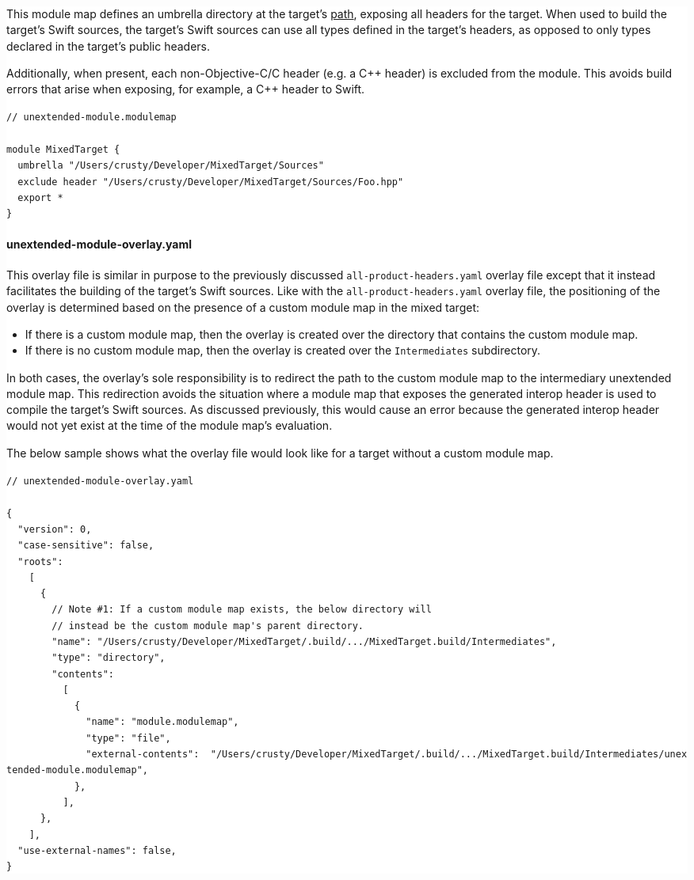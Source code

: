 This module map defines an umbrella directory at the target’s [path], exposing
all headers for the target. When used to build the target’s Swift sources, the
target’s Swift sources can use all types defined in the target’s headers, as
opposed to only types declared in the target’s public headers.

Additionally, when present, each non-Objective-C/C header (e.g. a C++ header)
is excluded from the module. This avoids build errors that arise when exposing,
for example, a C++ header to Swift.

```
// unextended-module.modulemap

module MixedTarget {
  umbrella "/Users/crusty/Developer/MixedTarget/Sources"
  exclude header "/Users/crusty/Developer/MixedTarget/Sources/Foo.hpp"
  export *
}
```

#### unextended-module-overlay.yaml

This overlay file is similar in purpose to the previously discussed
`all-product-headers.yaml` overlay file except that it instead facilitates the
building of the target’s Swift sources. Like with the
`all-product-headers.yaml` overlay file, the positioning of the overlay is
determined based on the presence of a custom module map in the mixed target:
- If there is a custom module map, then the overlay is created over the
  directory that contains the custom module map.
- If there is no custom module map, then the overlay is created over the
  `Intermediates` subdirectory.

In both cases, the overlay’s sole responsibility is to redirect the path to the
custom module map to the intermediary unextended module map. This redirection
avoids the situation where a module map that exposes the generated interop
header is used to compile the target’s Swift sources. As discussed previously,
this would cause an error because the generated interop header would not yet
exist at the time of the module map’s evaluation.

The below sample shows what the overlay file would look like for a target
without a custom module map.

```
// unextended-module-overlay.yaml

{
  "version": 0,
  "case-sensitive": false,
  "roots":
    [
      {
        // Note #1: If a custom module map exists, the below directory will
        // instead be the custom module map's parent directory.
        "name": "/Users/crusty/Developer/MixedTarget/.build/.../MixedTarget.build/Intermediates",
        "type": "directory",
        "contents":
          [
            {
              "name": "module.modulemap",
              "type": "file",
              "external-contents":  "/Users/crusty/Developer/MixedTarget/.build/.../MixedTarget.build/Intermediates/unextended-module.modulemap",
            },
          ],
      },
    ],
  "use-external-names": false,
}
```

[SE-0038]: https://github.com/apple/swift-evolution/blob/main/proposals/0038-swiftpm-c-language-targets.md
[mixed-package]: https://github.com/ncooke3/MixedPackage
[`SwiftTarget`]: https://github.com/apple/swift-package-manager/blob/ce099264a187759c2f587393bd209d317a0352b4/Sources/PackageModel/Target.swift#L313
[`ClangTarget`]: https://github.com/apple/swift-package-manager/blob/ce099264a187759c2f587393bd209d317a0352b4/Sources/PackageModel/Target.swift#L470
[`SwiftTargetBuildDescription`]: https://github.com/apple/swift-package-manager/blob/main/Sources/Build/BuildPlan.swift#L549
[`ClangTargetBuildDescription`]: https://github.com/apple/swift-package-manager/blob/ce099264a187759c2f587393bd209d317a0352b4/Sources/Build/BuildPlan.swift#L232
[path]: https://developer.apple.com/documentation/packagedescription/target/path
[LLBuildManifestBuilder.swift]: https://github.com/apple/swift-package-manager/blob/14d05ccaa13b768449cd405fff81d630a520e04a/Sources/Build/LLBuildManifestBuilder.swift
[mixed-target-error]: https://github.com/apple/swift-package-manager/blob/ce099264a187759c2f587393bd209d317a0352b4/Sources/PackageLoading/TargetSourcesBuilder.swift#L183-L189
[CSetting]: https://developer.apple.com/documentation/packagedescription/target/csettings
[headerSearchPath]: https://developer.apple.com/documentation/packagedescription/csetting/headersearchpath(_:_:)